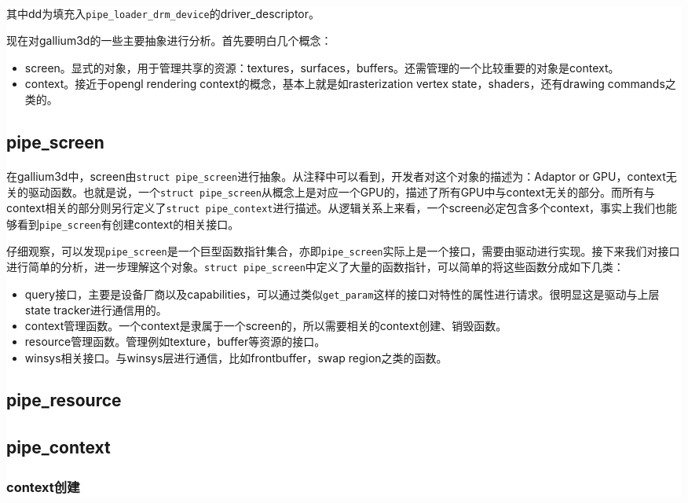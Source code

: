 其中dd为填充入`pipe_loader_drm_device`的driver_descriptor。



现在对gallium3d的一些主要抽象进行分析。首先要明白几个概念：

* screen。显式的对象，用于管理共享的资源：textures，surfaces，buffers。还需管理的一个比较重要的对象是context。
* context。接近于opengl rendering context的概念，基本上就是如rasterization vertex state，shaders，还有drawing commands之类的。

## pipe_screen

在gallium3d中，screen由`struct pipe_screen`进行抽象。从注释中可以看到，开发者对这个对象的描述为：Adaptor or GPU，context无关的驱动函数。也就是说，一个`struct pipe_screen`从概念上是对应一个GPU的，描述了所有GPU中与context无关的部分。而所有与context相关的部分则另行定义了`struct pipe_context`进行描述。从逻辑关系上来看，一个screen必定包含多个context，事实上我们也能够看到`pipe_screen`有创建context的相关接口。

仔细观察，可以发现`pipe_screen`是一个巨型函数指针集合，亦即`pipe_screen`实际上是一个接口，需要由驱动进行实现。接下来我们对接口进行简单的分析，进一步理解这个对象。`struct pipe_screen`中定义了大量的函数指针，可以简单的将这些函数分成如下几类：

* query接口，主要是设备厂商以及capabilities，可以通过类似`get_param`这样的接口对特性的属性进行请求。很明显这是驱动与上层state tracker进行通信用的。
* context管理函数。一个context是隶属于一个screen的，所以需要相关的context创建、销毁函数。
* resource管理函数。管理例如texture，buffer等资源的接口。
* winsys相关接口。与winsys层进行通信，比如frontbuffer，swap region之类的函数。

## pipe_resource





## pipe_context



### context创建





